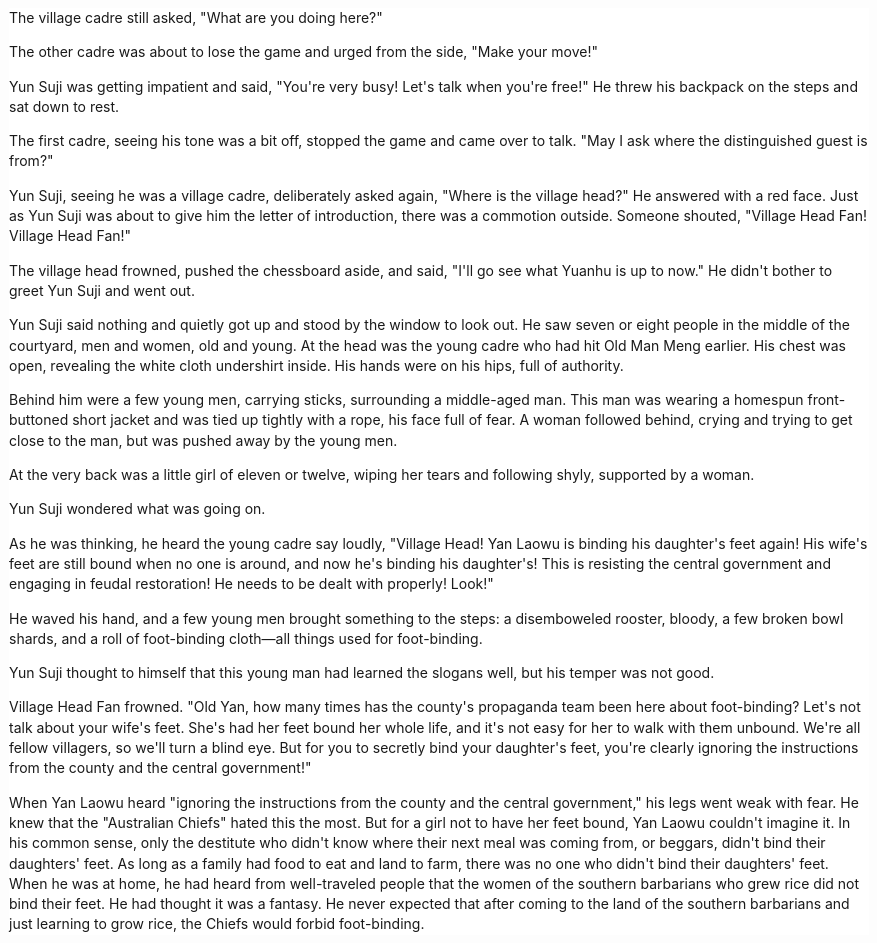The village cadre still asked, "What are you doing here?"

The other cadre was about to lose the game and urged from the side, "Make your move!"

Yun Suji was getting impatient and said, "You're very busy! Let's talk when you're free!" He threw his backpack on the steps and sat down to rest.

The first cadre, seeing his tone was a bit off, stopped the game and came over to talk. "May I ask where the distinguished guest is from?"

Yun Suji, seeing he was a village cadre, deliberately asked again, "Where is the village head?" He answered with a red face. Just as Yun Suji was about to give him the letter of introduction, there was a commotion outside. Someone shouted, "Village Head Fan! Village Head Fan!"

The village head frowned, pushed the chessboard aside, and said, "I'll go see what Yuanhu is up to now." He didn't bother to greet Yun Suji and went out.

Yun Suji said nothing and quietly got up and stood by the window to look out. He saw seven or eight people in the middle of the courtyard, men and women, old and young. At the head was the young cadre who had hit Old Man Meng earlier. His chest was open, revealing the white cloth undershirt inside. His hands were on his hips, full of authority.

Behind him were a few young men, carrying sticks, surrounding a middle-aged man. This man was wearing a homespun front-buttoned short jacket and was tied up tightly with a rope, his face full of fear. A woman followed behind, crying and trying to get close to the man, but was pushed away by the young men.

At the very back was a little girl of eleven or twelve, wiping her tears and following shyly, supported by a woman.

Yun Suji wondered what was going on.

As he was thinking, he heard the young cadre say loudly, "Village Head! Yan Laowu is binding his daughter's feet again! His wife's feet are still bound when no one is around, and now he's binding his daughter's! This is resisting the central government and engaging in feudal restoration! He needs to be dealt with properly! Look!"

He waved his hand, and a few young men brought something to the steps: a disemboweled rooster, bloody, a few broken bowl shards, and a roll of foot-binding cloth—all things used for foot-binding.

Yun Suji thought to himself that this young man had learned the slogans well, but his temper was not good.

Village Head Fan frowned. "Old Yan, how many times has the county's propaganda team been here about foot-binding? Let's not talk about your wife's feet. She's had her feet bound her whole life, and it's not easy for her to walk with them unbound. We're all fellow villagers, so we'll turn a blind eye. But for you to secretly bind your daughter's feet, you're clearly ignoring the instructions from the county and the central government!"

When Yan Laowu heard "ignoring the instructions from the county and the central government," his legs went weak with fear. He knew that the "Australian Chiefs" hated this the most. But for a girl not to have her feet bound, Yan Laowu couldn't imagine it. In his common sense, only the destitute who didn't know where their next meal was coming from, or beggars, didn't bind their daughters' feet. As long as a family had food to eat and land to farm, there was no one who didn't bind their daughters' feet. When he was at home, he had heard from well-traveled people that the women of the southern barbarians who grew rice did not bind their feet. He had thought it was a fantasy. He never expected that after coming to the land of the southern barbarians and just learning to grow rice, the Chiefs would forbid foot-binding.
